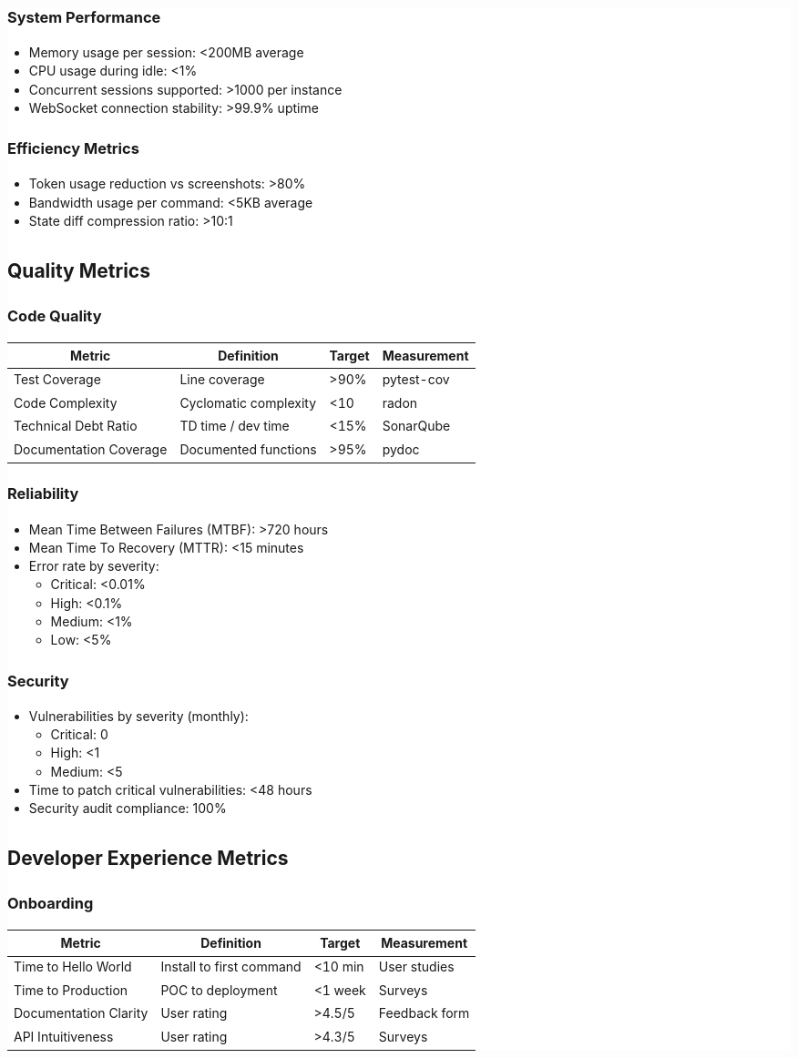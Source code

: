 ### System Performance
- Memory usage per session: <200MB average
- CPU usage during idle: <1%
- Concurrent sessions supported: >1000 per instance
- WebSocket connection stability: >99.9% uptime

### Efficiency Metrics
- Token usage reduction vs screenshots: >80%
- Bandwidth usage per command: <5KB average
- State diff compression ratio: >10:1

## Quality Metrics

### Code Quality
| Metric | Definition | Target | Measurement |
|--------|------------|--------|-------------|
| Test Coverage | Line coverage | >90% | pytest-cov |
| Code Complexity | Cyclomatic complexity | <10 | radon |
| Technical Debt Ratio | TD time / dev time | <15% | SonarQube |
| Documentation Coverage | Documented functions | >95% | pydoc |

### Reliability
- Mean Time Between Failures (MTBF): >720 hours
- Mean Time To Recovery (MTTR): <15 minutes
- Error rate by severity:
  - Critical: <0.01%
  - High: <0.1%
  - Medium: <1%
  - Low: <5%

### Security
- Vulnerabilities by severity (monthly):
  - Critical: 0
  - High: <1
  - Medium: <5
- Time to patch critical vulnerabilities: <48 hours
- Security audit compliance: 100%

## Developer Experience Metrics

### Onboarding
| Metric | Definition | Target | Measurement |
|--------|------------|--------|-------------|
| Time to Hello World | Install to first command | <10 min | User studies |
| Time to Production | POC to deployment | <1 week | Surveys |
| Documentation Clarity | User rating | >4.5/5 | Feedback form |
| API Intuitiveness | User rating | >4.3/5 | Surveys |
